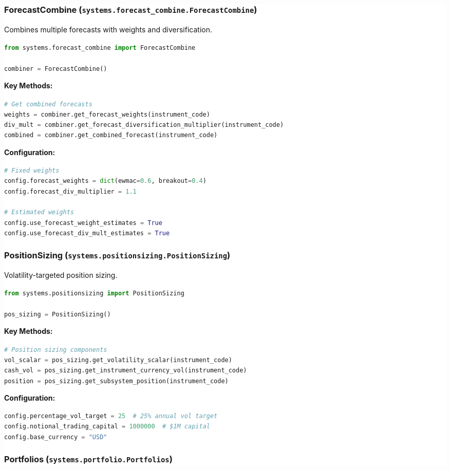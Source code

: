 ### ForecastCombine (`systems.forecast_combine.ForecastCombine`)

Combines multiple forecasts with weights and diversification.

```python
from systems.forecast_combine import ForecastCombine

combiner = ForecastCombine()
```

**Key Methods:**
```python
# Get combined forecasts
weights = combiner.get_forecast_weights(instrument_code)
div_mult = combiner.get_forecast_diversification_multiplier(instrument_code)
combined = combiner.get_combined_forecast(instrument_code)
```

**Configuration:**
```python
# Fixed weights
config.forecast_weights = dict(ewmac=0.6, breakout=0.4)
config.forecast_div_multiplier = 1.1

# Estimated weights
config.use_forecast_weight_estimates = True
config.use_forecast_div_mult_estimates = True
```

### PositionSizing (`systems.positionsizing.PositionSizing`)

Volatility-targeted position sizing.

```python
from systems.positionsizing import PositionSizing

pos_sizing = PositionSizing()
```

**Key Methods:**
```python
# Position sizing components
vol_scalar = pos_sizing.get_volatility_scalar(instrument_code)
cash_vol = pos_sizing.get_instrument_currency_vol(instrument_code)
position = pos_sizing.get_subsystem_position(instrument_code)
```

**Configuration:**
```python
config.percentage_vol_target = 25  # 25% annual vol target
config.notional_trading_capital = 1000000  # $1M capital
config.base_currency = "USD"
```

### Portfolios (`systems.portfolio.Portfolios`)
